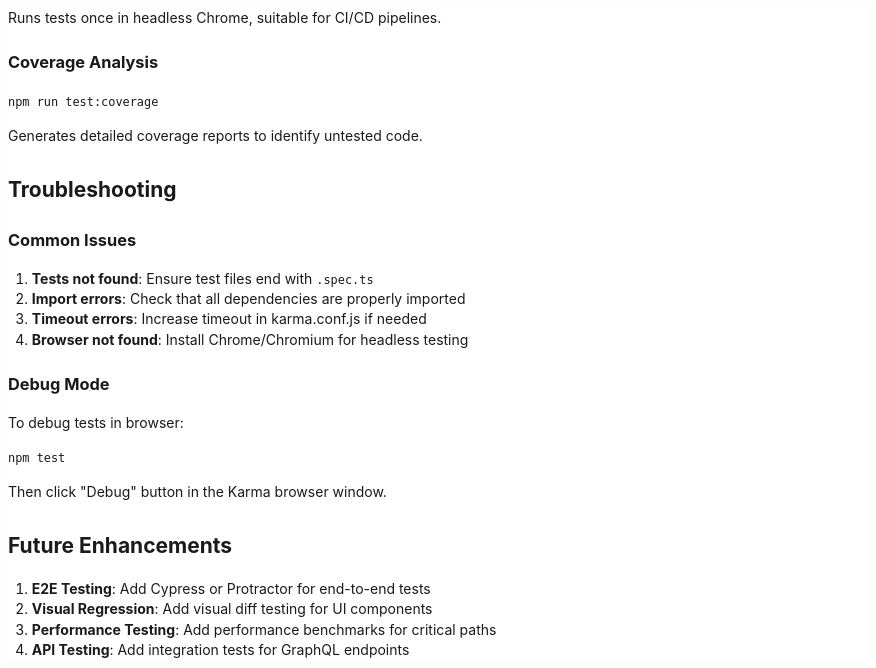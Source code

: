 Runs tests once in headless Chrome, suitable for CI/CD pipelines.

### Coverage Analysis

```bash
npm run test:coverage
```

Generates detailed coverage reports to identify untested code.

## Troubleshooting

### Common Issues

1. **Tests not found**: Ensure test files end with `.spec.ts`
2. **Import errors**: Check that all dependencies are properly imported
3. **Timeout errors**: Increase timeout in karma.conf.js if needed
4. **Browser not found**: Install Chrome/Chromium for headless testing

### Debug Mode

To debug tests in browser:

```bash
npm test
```

Then click "Debug" button in the Karma browser window.

## Future Enhancements

1. **E2E Testing**: Add Cypress or Protractor for end-to-end tests
2. **Visual Regression**: Add visual diff testing for UI components
3. **Performance Testing**: Add performance benchmarks for critical paths
4. **API Testing**: Add integration tests for GraphQL endpoints
